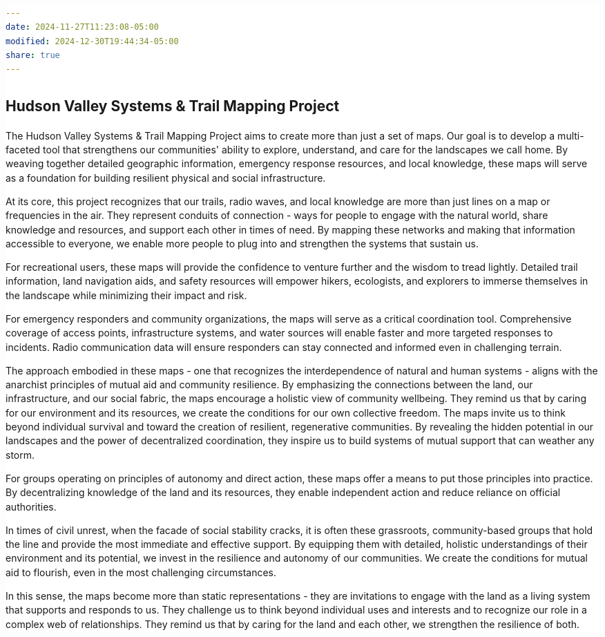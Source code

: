 ```yaml
---
date: 2024-11-27T11:23:08-05:00
modified: 2024-12-30T19:44:34-05:00
share: true
---
```


## Hudson Valley Systems & Trail Mapping Project

The Hudson Valley Systems & Trail Mapping Project aims to create more than just a set of maps. Our goal is to develop a multi-faceted tool that strengthens our communities' ability to explore, understand, and care for the landscapes we call home. By weaving together detailed geographic information, emergency response resources, and local knowledge, these maps will serve as a foundation for building resilient physical and social infrastructure.

At its core, this project recognizes that our trails, radio waves, and local knowledge are more than just lines on a map or frequencies in the air. They represent conduits of connection - ways for people to engage with the natural world, share knowledge and resources, and support each other in times of need. By mapping these networks and making that information accessible to everyone, we enable more people to plug into and strengthen the systems that sustain us.

For recreational users, these maps will provide the confidence to venture further and the wisdom to tread lightly. Detailed trail information, land navigation aids, and safety resources will empower hikers, ecologists, and explorers to immerse themselves in the landscape while minimizing their impact and risk.

For emergency responders and community organizations, the maps will serve as a critical coordination tool. Comprehensive coverage of access points, infrastructure systems, and water sources will enable faster and more targeted responses to incidents. Radio communication data will ensure responders can stay connected and informed even in challenging terrain.

The approach embodied in these maps - one that recognizes the interdependence of natural and human systems - aligns with the anarchist principles of mutual aid and community resilience. By emphasizing the connections between the land, our infrastructure, and our social fabric, the maps encourage a holistic view of community wellbeing. They remind us that by caring for our environment and its resources, we create the conditions for our own collective freedom. The maps invite us to think beyond individual survival and toward the creation of resilient, regenerative communities. By revealing the hidden potential in our landscapes and the power of decentralized coordination, they inspire us to build systems of mutual support that can weather any storm.

For groups operating on principles of autonomy and direct action, these maps offer a means to put those principles into practice. By decentralizing knowledge of the land and its resources, they enable independent action and reduce reliance on official authorities.

In times of civil unrest, when the facade of social stability cracks, it is often these grassroots, community-based groups that hold the line and provide the most immediate and effective support. By equipping them with detailed, holistic understandings of their environment and its potential, we invest in the resilience and autonomy of our communities. We create the conditions for mutual aid to flourish, even in the most challenging circumstances.

In this sense, the maps become more than static representations - they are invitations to engage with the land as a living system that supports and responds to us. They challenge us to think beyond individual uses and interests and to recognize our role in a complex web of relationships. They remind us that by caring for the land and each other, we strengthen the resilience of both.
